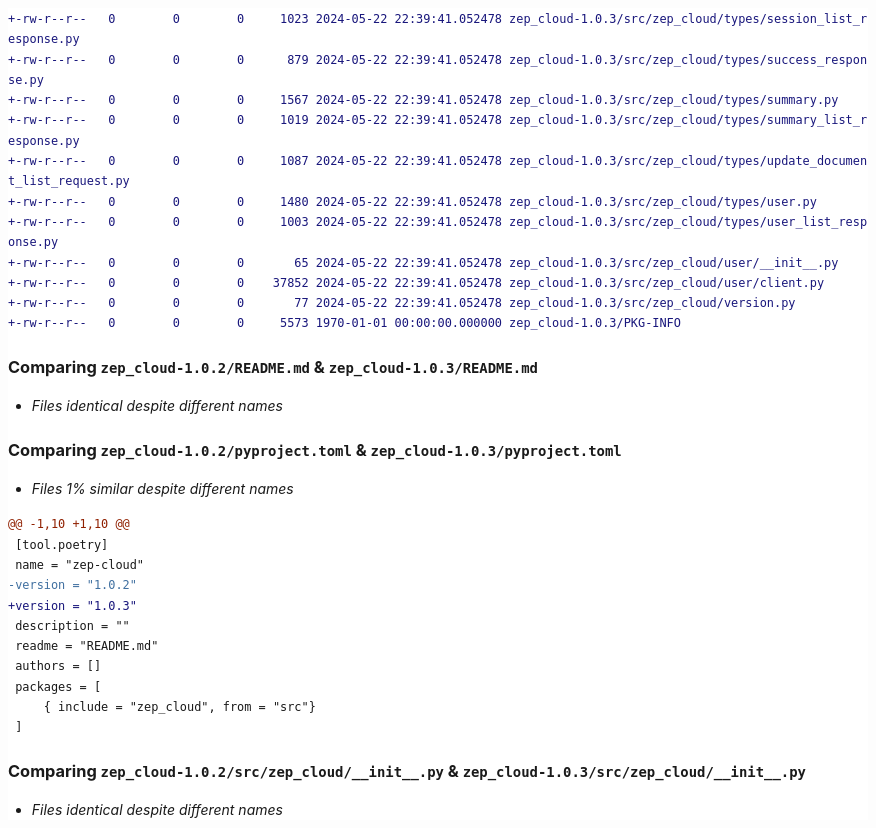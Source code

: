 ```diff
+-rw-r--r--   0        0        0     1023 2024-05-22 22:39:41.052478 zep_cloud-1.0.3/src/zep_cloud/types/session_list_response.py
+-rw-r--r--   0        0        0      879 2024-05-22 22:39:41.052478 zep_cloud-1.0.3/src/zep_cloud/types/success_response.py
+-rw-r--r--   0        0        0     1567 2024-05-22 22:39:41.052478 zep_cloud-1.0.3/src/zep_cloud/types/summary.py
+-rw-r--r--   0        0        0     1019 2024-05-22 22:39:41.052478 zep_cloud-1.0.3/src/zep_cloud/types/summary_list_response.py
+-rw-r--r--   0        0        0     1087 2024-05-22 22:39:41.052478 zep_cloud-1.0.3/src/zep_cloud/types/update_document_list_request.py
+-rw-r--r--   0        0        0     1480 2024-05-22 22:39:41.052478 zep_cloud-1.0.3/src/zep_cloud/types/user.py
+-rw-r--r--   0        0        0     1003 2024-05-22 22:39:41.052478 zep_cloud-1.0.3/src/zep_cloud/types/user_list_response.py
+-rw-r--r--   0        0        0       65 2024-05-22 22:39:41.052478 zep_cloud-1.0.3/src/zep_cloud/user/__init__.py
+-rw-r--r--   0        0        0    37852 2024-05-22 22:39:41.052478 zep_cloud-1.0.3/src/zep_cloud/user/client.py
+-rw-r--r--   0        0        0       77 2024-05-22 22:39:41.052478 zep_cloud-1.0.3/src/zep_cloud/version.py
+-rw-r--r--   0        0        0     5573 1970-01-01 00:00:00.000000 zep_cloud-1.0.3/PKG-INFO
```

### Comparing `zep_cloud-1.0.2/README.md` & `zep_cloud-1.0.3/README.md`

 * *Files identical despite different names*

### Comparing `zep_cloud-1.0.2/pyproject.toml` & `zep_cloud-1.0.3/pyproject.toml`

 * *Files 1% similar despite different names*

```diff
@@ -1,10 +1,10 @@
 [tool.poetry]
 name = "zep-cloud"
-version = "1.0.2"
+version = "1.0.3"
 description = ""
 readme = "README.md"
 authors = []
 packages = [
     { include = "zep_cloud", from = "src"}
 ]
```

### Comparing `zep_cloud-1.0.2/src/zep_cloud/__init__.py` & `zep_cloud-1.0.3/src/zep_cloud/__init__.py`

 * *Files identical despite different names*
